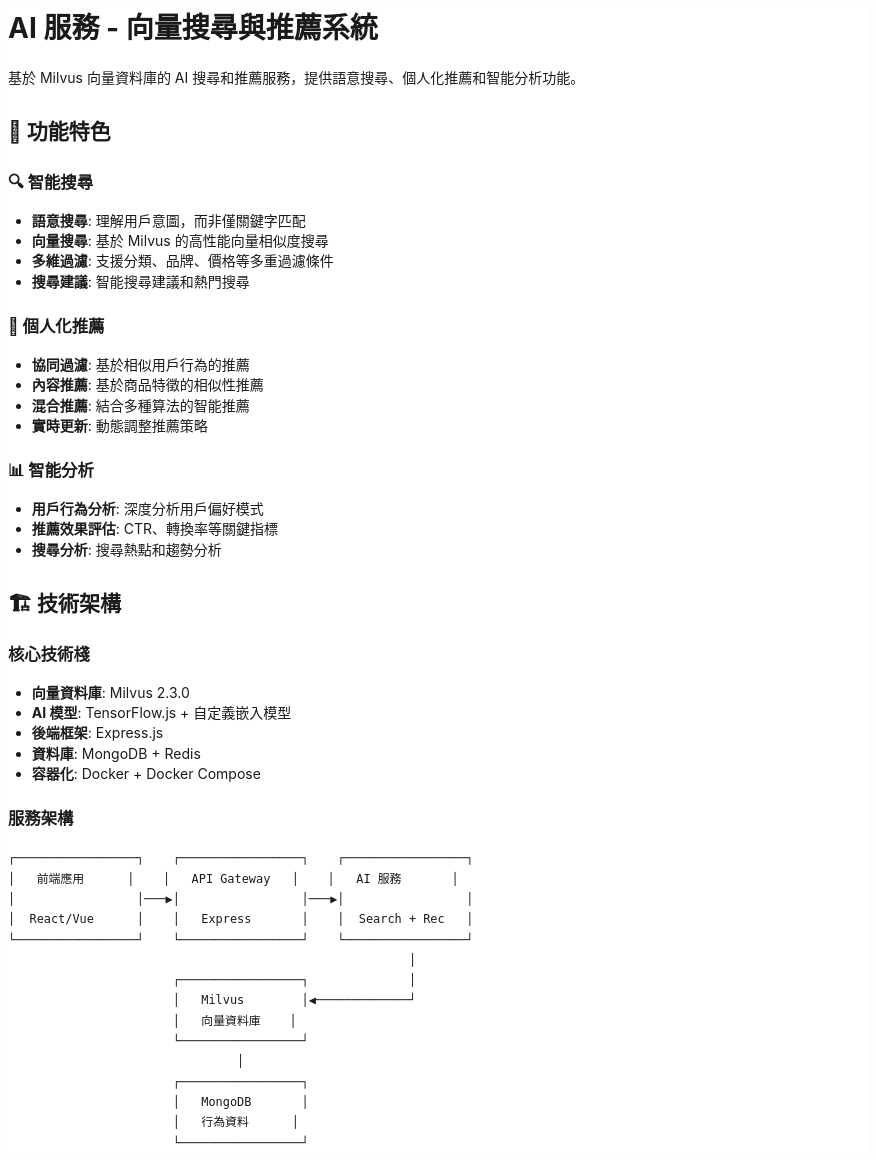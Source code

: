 # AI 服務 - 向量搜尋與推薦系統

基於 Milvus 向量資料庫的 AI 搜尋和推薦服務，提供語意搜尋、個人化推薦和智能分析功能。

## 🚀 功能特色

### 🔍 智能搜尋
- **語意搜尋**: 理解用戶意圖，而非僅關鍵字匹配
- **向量搜尋**: 基於 Milvus 的高性能向量相似度搜尋
- **多維過濾**: 支援分類、品牌、價格等多重過濾條件
- **搜尋建議**: 智能搜尋建議和熱門搜尋

### 🎯 個人化推薦
- **協同過濾**: 基於相似用戶行為的推薦
- **內容推薦**: 基於商品特徵的相似性推薦
- **混合推薦**: 結合多種算法的智能推薦
- **實時更新**: 動態調整推薦策略

### 📊 智能分析
- **用戶行為分析**: 深度分析用戶偏好模式
- **推薦效果評估**: CTR、轉換率等關鍵指標
- **搜尋分析**: 搜尋熱點和趨勢分析

## 🏗️ 技術架構

### 核心技術棧
- **向量資料庫**: Milvus 2.3.0
- **AI 模型**: TensorFlow.js + 自定義嵌入模型
- **後端框架**: Express.js
- **資料庫**: MongoDB + Redis
- **容器化**: Docker + Docker Compose

### 服務架構
```
┌─────────────────┐    ┌─────────────────┐    ┌─────────────────┐
│   前端應用      │    │   API Gateway   │    │   AI 服務       │
│                 │───▶│                 │───▶│                 │
│  React/Vue      │    │   Express       │    │  Search + Rec   │
└─────────────────┘    └─────────────────┘    └─────────────────┘
                                                        │
                       ┌─────────────────┐              │
                       │   Milvus        │◀─────────────┘
                       │   向量資料庫    │
                       └─────────────────┘
                                │
                       ┌─────────────────┐
                       │   MongoDB       │
                       │   行為資料      │
                       └─────────────────┘
```
